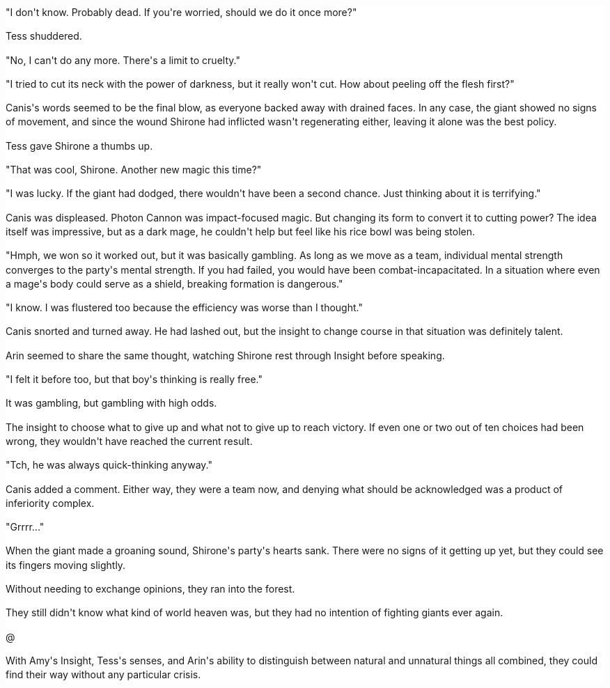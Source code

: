 "I don't know. Probably dead. If you're worried, should we do it once more?"

Tess shuddered.

"No, I can't do any more. There's a limit to cruelty."

"I tried to cut its neck with the power of darkness, but it really won't cut. How about peeling off the flesh first?"

Canis's words seemed to be the final blow, as everyone backed away with drained faces. In any case, the giant showed no signs of movement, and since the wound Shirone had inflicted wasn't regenerating either, leaving it alone was the best policy.

Tess gave Shirone a thumbs up.

"That was cool, Shirone. Another new magic this time?"

"I was lucky. If the giant had dodged, there wouldn't have been a second chance. Just thinking about it is terrifying."

Canis was displeased. Photon Cannon was impact-focused magic. But changing its form to convert it to cutting power? The idea itself was impressive, but as a dark mage, he couldn't help but feel like his rice bowl was being stolen.

"Hmph, we won so it worked out, but it was basically gambling. As long as we move as a team, individual mental strength converges to the party's mental strength. If you had failed, you would have been combat-incapacitated. In a situation where even a mage's body could serve as a shield, breaking formation is dangerous."

"I know. I was flustered too because the efficiency was worse than I thought."

Canis snorted and turned away. He had lashed out, but the insight to change course in that situation was definitely talent.

Arin seemed to share the same thought, watching Shirone rest through Insight before speaking.

"I felt it before too, but that boy's thinking is really free."

It was gambling, but gambling with high odds.

The insight to choose what to give up and what not to give up to reach victory. If even one or two out of ten choices had been wrong, they wouldn't have reached the current result.

"Tch, he was always quick-thinking anyway."

Canis added a comment. Either way, they were a team now, and denying what should be acknowledged was a product of inferiority complex.

"Grrrr..."

When the giant made a groaning sound, Shirone's party's hearts sank. There were no signs of it getting up yet, but they could see its fingers moving slightly.

Without needing to exchange opinions, they ran into the forest.

They still didn't know what kind of world heaven was, but they had no intention of fighting giants ever again.

@

With Amy's Insight, Tess's senses, and Arin's ability to distinguish between natural and unnatural things all combined, they could find their way without any particular crisis.
